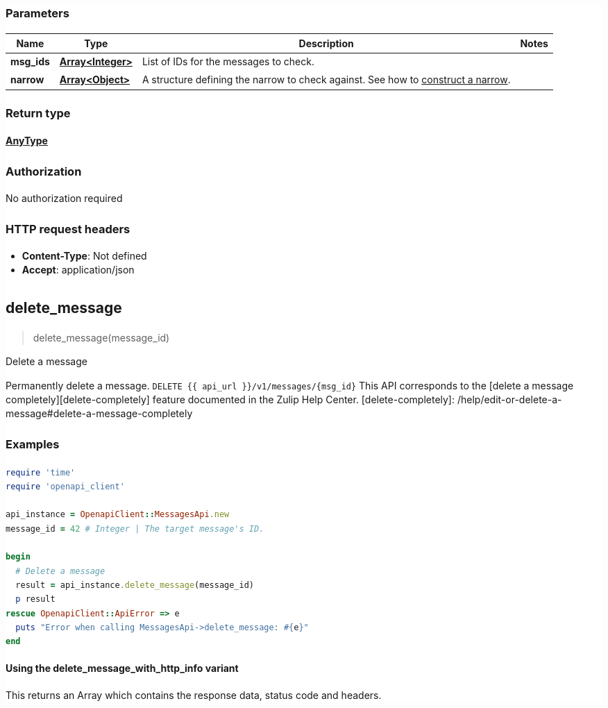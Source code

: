 ### Parameters

| Name | Type | Description | Notes |
| ---- | ---- | ----------- | ----- |
| **msg_ids** | [**Array&lt;Integer&gt;**](Integer.md) | List of IDs for the messages to check. |  |
| **narrow** | [**Array&lt;Object&gt;**](Object.md) | A structure defining the narrow to check against. See how to [construct a narrow](/api/construct-narrow). |  |

### Return type

[**AnyType**](AnyType.md)

### Authorization

No authorization required

### HTTP request headers

- **Content-Type**: Not defined
- **Accept**: application/json


## delete_message

> <JsonSuccess> delete_message(message_id)

Delete a message

Permanently delete a message.  `DELETE {{ api_url }}/v1/messages/{msg_id}`  This API corresponds to the [delete a message completely][delete-completely] feature documented in the Zulip Help Center.  [delete-completely]: /help/edit-or-delete-a-message#delete-a-message-completely 

### Examples

```ruby
require 'time'
require 'openapi_client'

api_instance = OpenapiClient::MessagesApi.new
message_id = 42 # Integer | The target message's ID. 

begin
  # Delete a message
  result = api_instance.delete_message(message_id)
  p result
rescue OpenapiClient::ApiError => e
  puts "Error when calling MessagesApi->delete_message: #{e}"
end
```

#### Using the delete_message_with_http_info variant

This returns an Array which contains the response data, status code and headers.
